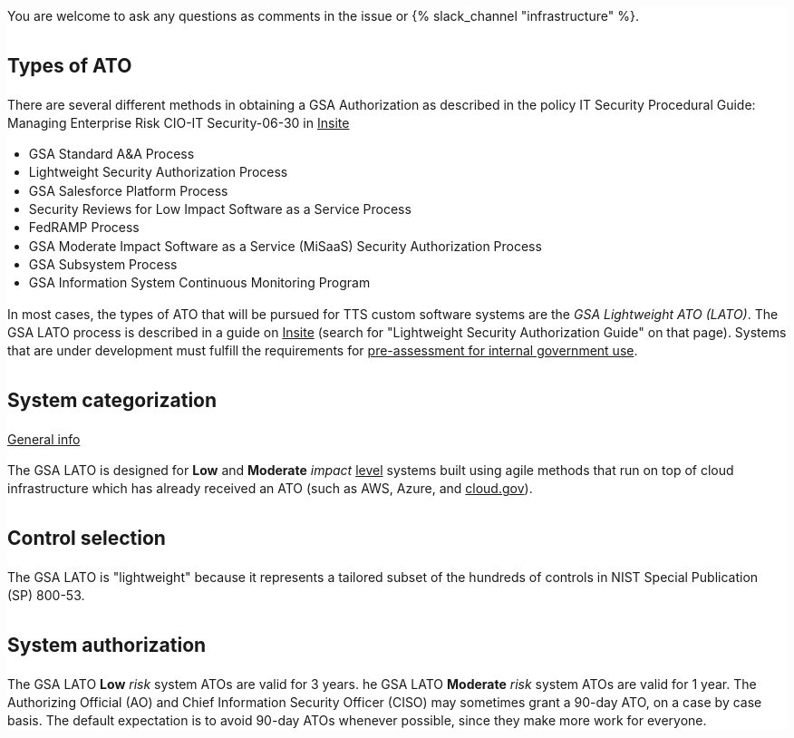You are welcome to ask any questions as comments in the issue or
{% slack_channel "infrastructure" %}.

## Types of ATO

There are several different methods in obtaining a GSA Authorization as
described in the policy IT Security Procedural Guide: Managing Enterprise Risk
CIO-IT Security-06-30 in
[Insite](https://insite.gsa.gov/cdnstatic/insite/Managing_Enterprise_Risk_%5BCIO_IT_Security_06-30_Rev_16%5D_10-03-2019docx.pdf)

- GSA Standard A&A Process
- Lightweight Security Authorization Process
- GSA Salesforce Platform Process
- Security Reviews for Low Impact Software as a Service Process
- FedRAMP Process
- GSA Moderate Impact Software as a Service (MiSaaS) Security Authorization
  Process
- GSA Subsystem Process
- GSA Information System Continuous Monitoring Program

In most cases, the types of ATO that will be pursued for TTS custom software
systems are the _GSA Lightweight ATO (LATO)_. The GSA LATO process is described
in a guide on
[Insite](https://insite.gsa.gov/topics/information-technology/security-and-privacy/it-security/it-security-procedural-guides)
(search for "Lightweight Security Authorization Guide" on that page). Systems
that are under development must fulfill the requirements for
[pre-assessment for internal government use](#conditions-for-pre-assessment).

## System categorization

[General info](https://atos.open-control.org/steps/#step-1-categorize-information-system)

The GSA LATO is designed for **Low** and **Moderate** _impact_
[level](https://atos.open-control.org/categorization/) systems built using agile
methods that run on top of cloud infrastructure which has already received an
ATO (such as AWS, Azure, and [cloud.gov](https://cloud.gov)).

## Control selection

The GSA LATO is "lightweight" because it represents a tailored subset of the
hundreds of controls in NIST Special Publication (SP) 800-53.

## System authorization

The GSA LATO **Low** _risk_ system ATOs are valid for 3 years. he GSA LATO
**Moderate** _risk_ system ATOs are valid for 1 year. The Authorizing Official
(AO) and Chief Information Security Officer (CISO) may sometimes grant a 90-day
ATO, on a case by case basis. The default expectation is to avoid 90-day ATOs
whenever possible, since they make more work for everyone.
